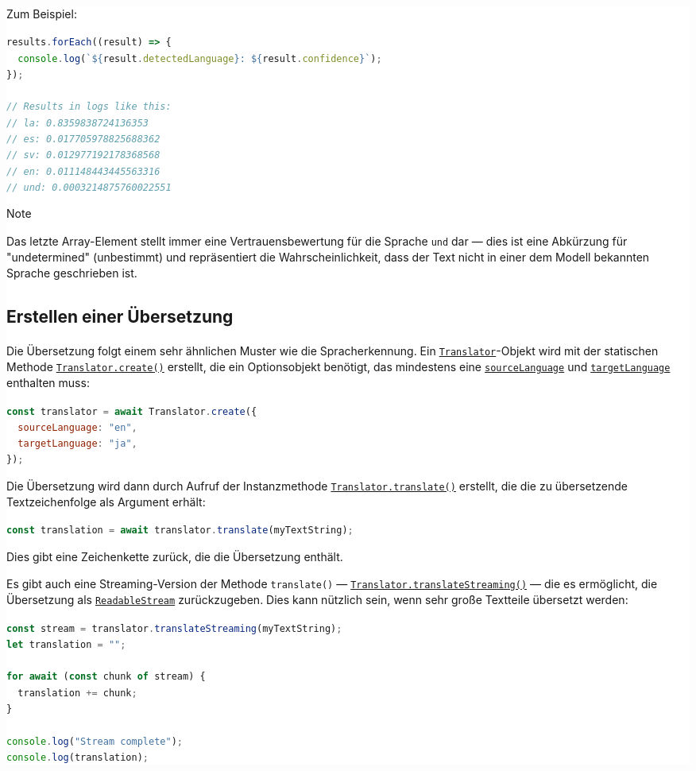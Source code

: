 Zum Beispiel:

```js
results.forEach((result) => {
  console.log(`${result.detectedLanguage}: ${result.confidence}`);
});

// Results in logs like this:
// la: 0.8359838724136353
// es: 0.017705978825688362
// sv: 0.012977192178368568
// en: 0.011148443445563316
// und: 0.0003214875760022551
```

> [!NOTE]
> Das letzte Array-Element stellt immer eine Vertrauensbewertung für die Sprache `und` dar — dies ist eine Abkürzung für "undetermined" (unbestimmt) und repräsentiert die Wahrscheinlichkeit, dass der Text nicht in einer dem Modell bekannten Sprache geschrieben ist.

## Erstellen einer Übersetzung

Die Übersetzung folgt einem sehr ähnlichen Muster wie die Spracherkennung. Ein [`Translator`](/de/docs/Web/API/Translator)-Objekt wird mit der statischen Methode [`Translator.create()`](/de/docs/Web/API/Translator/create_static) erstellt, die ein Optionsobjekt benötigt, das mindestens eine [`sourceLanguage`](/de/docs/Web/API/Translator/sourceLanguage) und [`targetLanguage`](/de/docs/Web/API/Translator/targetLanguage) enthalten muss:

```js
const translator = await Translator.create({
  sourceLanguage: "en",
  targetLanguage: "ja",
});
```

Die Übersetzung wird dann durch Aufruf der Instanzmethode [`Translator.translate()`](/de/docs/Web/API/Translator/translate) erstellt, die die zu übersetzende Textzeichenfolge als Argument erhält:

```js
const translation = await translator.translate(myTextString);
```

Dies gibt eine Zeichenkette zurück, die die Übersetzung enthält.

Es gibt auch eine Streaming-Version der Methode `translate()` — [`Translator.translateStreaming()`](/de/docs/Web/API/Translator/translateStreaming) — die es ermöglicht, die Übersetzung als [`ReadableStream`](/de/docs/Web/API/ReadableStream) zurückzugeben. Dies kann nützlich sein, wenn sehr große Textteile übersetzt werden:

```js
const stream = translator.translateStreaming(myTextString);
let translation = "";

for await (const chunk of stream) {
  translation += chunk;
}

console.log("Stream complete");
console.log(translation);
```
